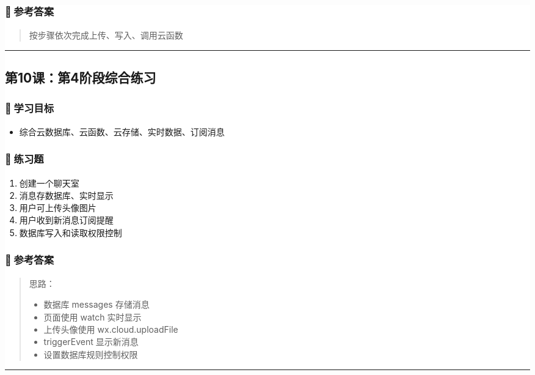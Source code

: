 ### 📝 参考答案

> 按步骤依次完成上传、写入、调用云函数

---

## 第10课：第4阶段综合练习

### 🎯 学习目标

* 综合云数据库、云函数、云存储、实时数据、订阅消息

### 🧩 练习题

1. 创建一个聊天室
2. 消息存数据库、实时显示
3. 用户可上传头像图片
4. 用户收到新消息订阅提醒
5. 数据库写入和读取权限控制

### 📝 参考答案

> 思路：
>
> * 数据库 messages 存储消息
> * 页面使用 watch 实时显示
> * 上传头像使用 wx.cloud.uploadFile
> * triggerEvent 显示新消息
> * 设置数据库规则控制权限

---

